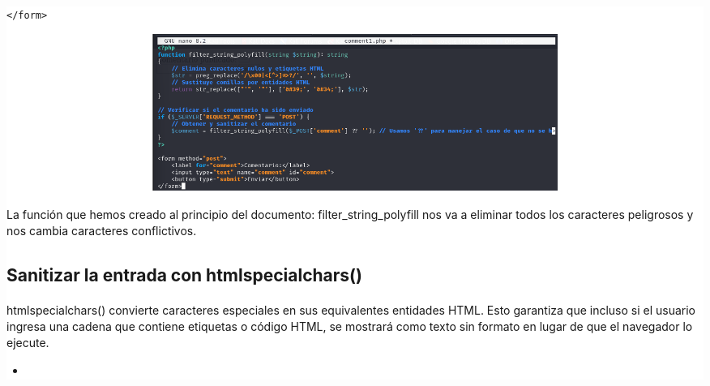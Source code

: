 ~~~
</form>
~~~

<div align="center">
  <img src="/Imagenes/6.png" width="500">
</div>

La función que hemos creado al principio del documento: filter_string_polyfill nos va a eliminar todos los caracteres peligrosos y nos cambia caracteres conflictivos.

**Sanitizar la entrada con htmlspecialchars()**
---
htmlspecialchars() convierte caracteres especiales en sus equivalentes entidades HTML. Esto garantiza que incluso si el usuario ingresa una cadena que contiene etiquetas o código HTML, se mostrará como texto sin formato en lugar de que el navegador lo ejecute.
- <script> → &lt;script&gt;
- " → &quot;
- ' → &#39;

Con esta corrección, el intento de inyección de JavaScript se mostrará como texto en lugar de ejecutarse.

Crea un archivo comment2.php con el siguiente contenido 

~~~
<?php
if (isset($_POST['comment'])) {
        // para manejar el caso de que no se haya enviado ningún comentario
    // htmlspecialchars convierte caracteres especiales en equivalentes html
    $comment = htmlspecialchars($comment, ENT_QUOTES, 'UTF-8');

}
?>
<form method="post">
	<input type="text" name="comment">
	<button type="submit">Enviar</button>
</form>
~~~
